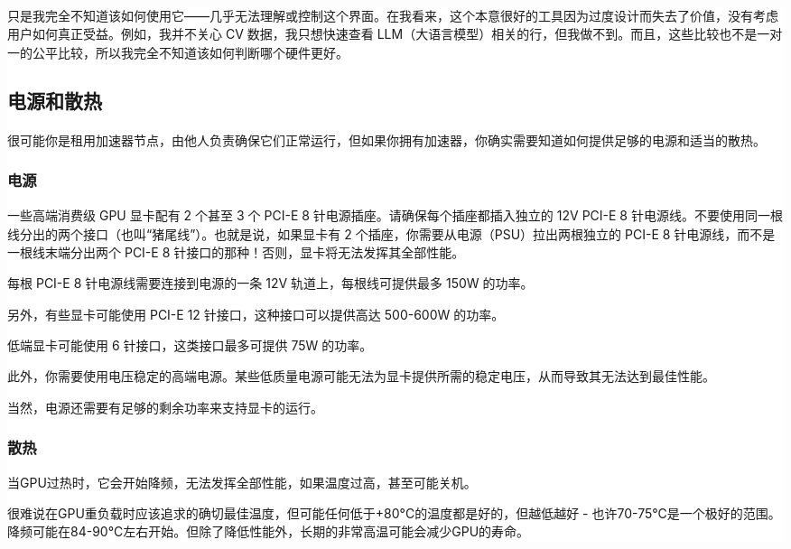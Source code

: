    只是我完全不知道该如何使用它——几乎无法理解或控制这个界面。在我看来，这个本意很好的工具因为过度设计而失去了价值，没有考虑用户如何真正受益。例如，我并不关心 CV 数据，我只想快速查看 LLM（大语言模型）相关的行，但我做不到。而且，这些比较也不是一对一的公平比较，所以我完全不知道该如何判断哪个硬件更好。

## 电源和散热

很可能你是租用加速器节点，由他人负责确保它们正常运行，但如果你拥有加速器，你确实需要知道如何提供足够的电源和适当的散热。

### 电源

一些高端消费级 GPU 显卡配有 2 个甚至 3 个 PCI-E 8 针电源插座。请确保每个插座都插入独立的 12V PCI-E 8 针电源线。不要使用同一根线分出的两个接口（也叫“猪尾线”）。也就是说，如果显卡有 2 个插座，你需要从电源（PSU）拉出两根独立的 PCI-E 8 针电源线，而不是一根线末端分出两个 PCI-E 8 针接口的那种！否则，显卡将无法发挥其全部性能。

每根 PCI-E 8 针电源线需要连接到电源的一条 12V 轨道上，每根线可提供最多 150W 的功率。

另外，有些显卡可能使用 PCI-E 12 针接口，这种接口可以提供高达 500-600W 的功率。

低端显卡可能使用 6 针接口，这类接口最多可提供 75W 的功率。

此外，你需要使用电压稳定的高端电源。某些低质量电源可能无法为显卡提供所需的稳定电压，从而导致其无法达到最佳性能。

当然，电源还需要有足够的剩余功率来支持显卡的运行。

### 散热

当GPU过热时，它会开始降频，无法发挥全部性能，如果温度过高，甚至可能关机。

很难说在GPU重负载时应该追求的确切最佳温度，但可能任何低于+80°C的温度都是好的，但越低越好 - 也许70-75°C是一个极好的范围。降频可能在84-90°C左右开始。但除了降低性能外，长期的非常高温可能会减少GPU的寿命。

